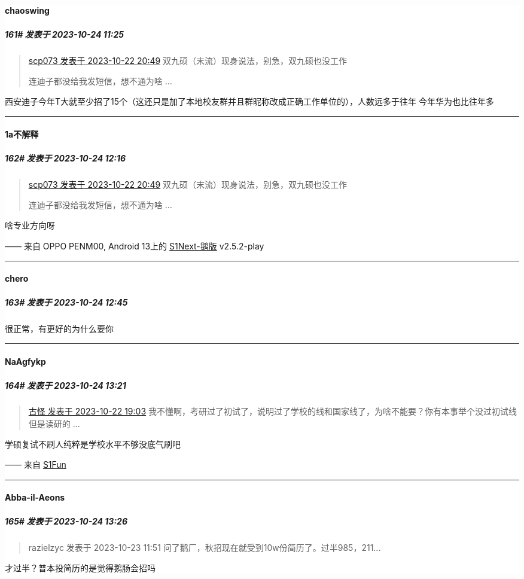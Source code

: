 ####  chaoswing  
##### 161#       发表于 2023-10-24 11:25

<blockquote><a href="httphttps://bbs.saraba1st.com/2b/forum.php?mod=redirect&amp;goto=findpost&amp;pid=62795468&amp;ptid=2157666" target="_blank">scp073 发表于 2023-10-22 20:49</a>
双九硕（末流）现身说法，别急，双九硕也没工作

连迪子都没给我发短信，想不通为啥 ...</blockquote>
西安迪子今年T大就至少招了15个（这还只是加了本地校友群并且群昵称改成正确工作单位的），人数远多于往年
今年华为也比往年多


*****

####  1a不解释  
##### 162#       发表于 2023-10-24 12:16

<blockquote><a href="httphttps://bbs.saraba1st.com/2b/forum.php?mod=redirect&amp;goto=findpost&amp;pid=62795468&amp;ptid=2157666" target="_blank">scp073 发表于 2023-10-22 20:49</a>
双九硕（末流）现身说法，别急，双九硕也没工作

连迪子都没给我发短信，想不通为啥 ...</blockquote>
啥专业方向呀

—— 来自 OPPO PENM00, Android 13上的 [S1Next-鹅版](https://github.com/ykrank/S1-Next/releases) v2.5.2-play


*****

####  chero  
##### 163#       发表于 2023-10-24 12:45

很正常，有更好的为什么要你


*****

####  NaAgfykp  
##### 164#       发表于 2023-10-24 13:21

<blockquote><a href="httphttps://bbs.saraba1st.com/2b/forum.php?mod=redirect&amp;goto=findpost&amp;pid=62794168&amp;ptid=2157666" target="_blank">古怪 发表于 2023-10-22 19:03</a>
我不懂啊，考研过了初试了，说明过了学校的线和国家线了，为啥不能要？你有本事举个没过初试线但是读研的 ...</blockquote>
学硕复试不刷人纯粹是学校水平不够没底气刷吧

—— 来自 [S1Fun](https://s1fun.koalcat.com)


*****

####  Abba-il-Aeons  
##### 165#       发表于 2023-10-24 13:26

<blockquote>razielzyc 发表于 2023-10-23 11:51
问了鹅厂，秋招现在就受到10w份简历了。过半985，211...</blockquote>
才过半？普本投简历的是觉得鹅肠会招吗
